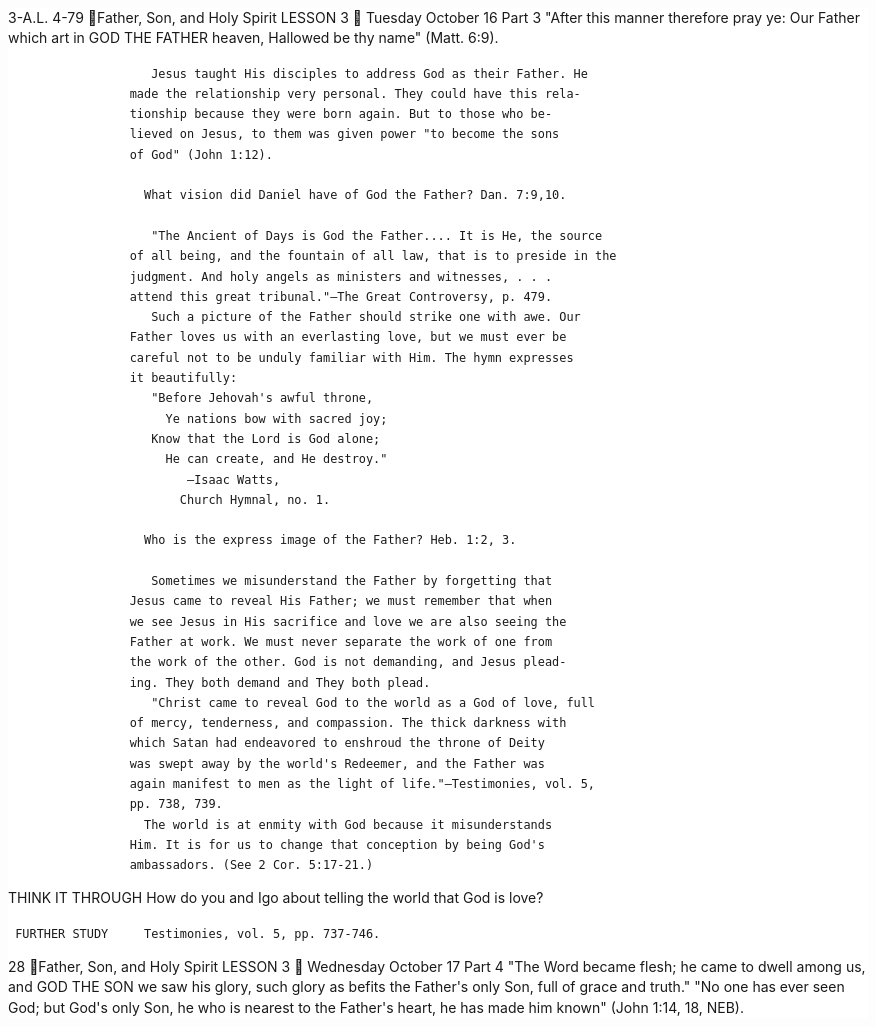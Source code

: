 3-A.L. 4-79
Father, Son, and Holy Spirit           LESSON 3                          ❑ Tuesday
                                                                         October 16
            Part 3  "After this manner therefore pray ye: Our Father which art in
     GOD THE FATHER heaven, Hallowed be thy name" (Matt. 6:9).

                        Jesus taught His disciples to address God as their Father. He
                     made the relationship very personal. They could have this rela-
                     tionship because they were born again. But to those who be-
                     lieved on Jesus, to them was given power "to become the sons
                     of God" (John 1:12).

                       What vision did Daniel have of God the Father? Dan. 7:9,10.

                        "The Ancient of Days is God the Father.... It is He, the source
                     of all being, and the fountain of all law, that is to preside in the
                     judgment. And holy angels as ministers and witnesses, . . .
                     attend this great tribunal."—The Great Controversy, p. 479.
                        Such a picture of the Father should strike one with awe. Our
                     Father loves us with an everlasting love, but we must ever be
                     careful not to be unduly familiar with Him. The hymn expresses
                     it beautifully:
                        "Before Jehovah's awful throne,
                          Ye nations bow with sacred joy;
                        Know that the Lord is God alone;
                          He can create, and He destroy."
                             —Isaac Watts,
                            Church Hymnal, no. 1.

                       Who is the express image of the Father? Heb. 1:2, 3.

                        Sometimes we misunderstand the Father by forgetting that
                     Jesus came to reveal His Father; we must remember that when
                     we see Jesus in His sacrifice and love we are also seeing the
                     Father at work. We must never separate the work of one from
                     the work of the other. God is not demanding, and Jesus plead-
                     ing. They both demand and They both plead.
                        "Christ came to reveal God to the world as a God of love, full
                     of mercy, tenderness, and compassion. The thick darkness with
                     which Satan had endeavored to enshroud the throne of Deity
                     was swept away by the world's Redeemer, and the Father was
                     again manifest to men as the light of life."—Testimonies, vol. 5,
                     pp. 738, 739.
                       The world is at enmity with God because it misunderstands
                     Him. It is for us to change that conception by being God's
                     ambassadors. (See 2 Cor. 5:17-21.)

 THINK IT THROUGH      How do you and Igo about telling the world that God is love?

     FURTHER STUDY     Testimonies, vol. 5, pp. 737-746.




28
Father, Son, and Holy Spirit         LESSON 3                    ❑ Wednesday
                                                                   October 17
           Part 4     "The Word became flesh; he came to dwell among us, and
     GOD THE SON    we saw his glory, such glory as befits the Father's only Son,
                    full of grace and truth."
                      "No one has ever seen God; but God's only Son, he who is
                    nearest to the Father's heart, he has made him known" (John
                    1:14, 18, NEB).

